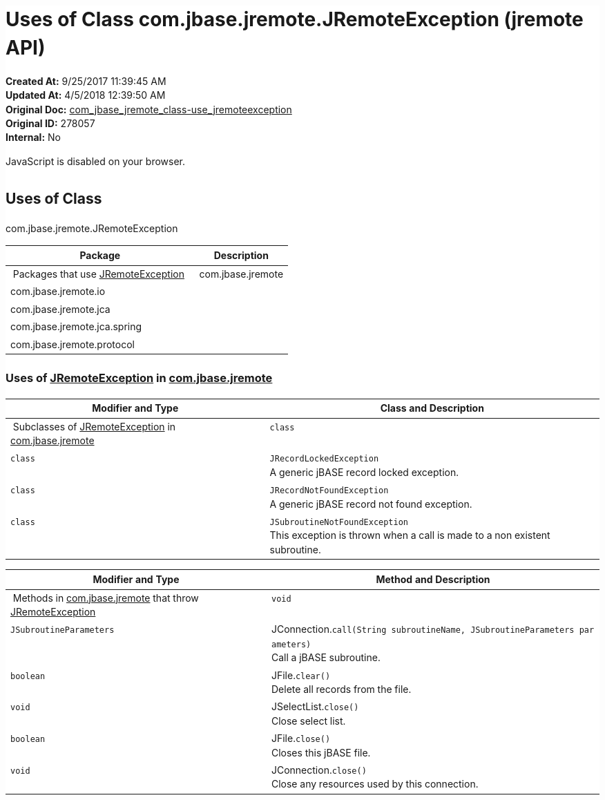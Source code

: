 # Uses of Class com.jbase.jremote.JRemoteException (jremote API)

**Created At:** 9/25/2017 11:39:45 AM  
**Updated At:** 4/5/2018 12:39:50 AM  
**Original Doc:** [com_jbase_jremote_class-use_jremoteexception](https://docs.jbase.com/39249-class-use/com_jbase_jremote_class-use_jremoteexception)  
**Original ID:** 278057  
**Internal:** No  



JavaScript is disabled on your browser.





## Uses of Class
com.jbase.jremote.JRemoteException

| Package<br> | Description<br> |
| --- | --- |
 Packages that use [JRemoteException](./../../jremoteexception-%28jremote-api%29 "class in com.jbase.jremote")  | com.jbase.jremote<br> |  <br> |
| com.jbase.jremote.io<br> |  <br> |
| com.jbase.jremote.jca<br> |  <br> |
| com.jbase.jremote.jca.spring<br> |  <br> |
| com.jbase.jremote.protocol<br> |  <br> |





### Uses of [JRemoteException](./../../jremoteexception-%28jremote-api%29 "class in com.jbase.jremote") in [com.jbase.jremote](./../../../../jremote-api)


| Modifier and Type<br> | Class and Description<br> |
| --- | --- |
 Subclasses of [JRemoteException](./../../jremoteexception-%28jremote-api%29 "class in com.jbase.jremote") in [com.jbase.jremote](./../../../../jremote-api)  | `class `<br> | `JAuthenticationException`<br>A exception thrown when authentication fails.<br> |
| `class `<br> | `JRecordLockedException`<br>A generic jBASE record locked exception.<br> |
| `class `<br> | `JRecordNotFoundException`<br>A generic jBASE record not found exception.<br> |
| `class `<br> | `JSubroutineNotFoundException`<br>This exception is thrown when a call is made to a non existent subroutine.<br> |



| Modifier and Type<br> | Method and Description<br> |
| --- | --- |
 Methods in [com.jbase.jremote](./../../../../jremote-api) that throw [JRemoteException](./../../jremoteexception-%28jremote-api%29 "class in com.jbase.jremote")  | `void`<br> | JConnection.`begin()`<br>Begin a jBASE transaction.<br> |
| `JSubroutineParameters`<br> | JConnection.`call(String subroutineName, JSubroutineParameters parameters)`<br>Call a jBASE subroutine.<br> |
| `boolean`<br> | JFile.`clear()`<br>Delete all records from the file.<br> |
| `void`<br> | JSelectList.`close()`<br>Close select list.<br> |
| `boolean`<br> | JFile.`close()`<br>Closes this jBASE file.<br> |
| `void`<br> | JConnection.`close()`<br>Close any resources used by this connection.<br> |
